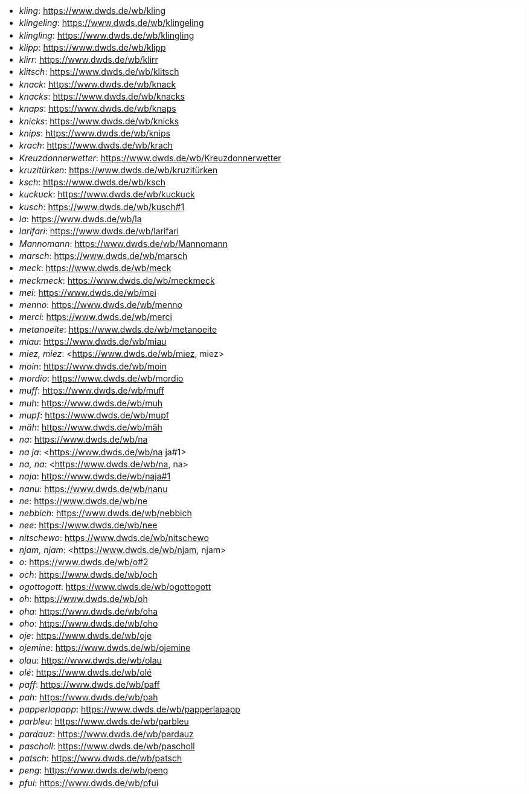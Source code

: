 - *kling*: <https://www.dwds.de/wb/kling>
- *klingeling*: <https://www.dwds.de/wb/klingeling>
- *klingling*: <https://www.dwds.de/wb/klingling>
- *klipp*: <https://www.dwds.de/wb/klipp>
- *klirr*: <https://www.dwds.de/wb/klirr>
- *klitsch*: <https://www.dwds.de/wb/klitsch>
- *knack*: <https://www.dwds.de/wb/knack>
- *knacks*: <https://www.dwds.de/wb/knacks>
- *knaps*: <https://www.dwds.de/wb/knaps>
- *knicks*: <https://www.dwds.de/wb/knicks>
- *knips*: <https://www.dwds.de/wb/knips>
- *krach*: <https://www.dwds.de/wb/krach>
- *Kreuzdonnerwetter*: <https://www.dwds.de/wb/Kreuzdonnerwetter>
- *kruzitürken*: <https://www.dwds.de/wb/kruzitürken>
- *ksch*: <https://www.dwds.de/wb/ksch>
- *kuckuck*: <https://www.dwds.de/wb/kuckuck>
- *kusch*: <https://www.dwds.de/wb/kusch#1>
- *la*: <https://www.dwds.de/wb/la>
- *larifari*: <https://www.dwds.de/wb/larifari>
- *Mannomann*: <https://www.dwds.de/wb/Mannomann>
- *marsch*: <https://www.dwds.de/wb/marsch>
- *meck*: <https://www.dwds.de/wb/meck>
- *meckmeck*: <https://www.dwds.de/wb/meckmeck>
- *mei*: <https://www.dwds.de/wb/mei>
- *menno*: <https://www.dwds.de/wb/menno>
- *merci*: <https://www.dwds.de/wb/merci>
- *metanoeite*: <https://www.dwds.de/wb/metanoeite>
- *miau*: <https://www.dwds.de/wb/miau>
- *miez, miez*: <https://www.dwds.de/wb/miez, miez>
- *moin*: <https://www.dwds.de/wb/moin>
- *mordio*: <https://www.dwds.de/wb/mordio>
- *muff*: <https://www.dwds.de/wb/muff>
- *muh*: <https://www.dwds.de/wb/muh>
- *mupf*: <https://www.dwds.de/wb/mupf>
- *mäh*: <https://www.dwds.de/wb/mäh>
- *na*: <https://www.dwds.de/wb/na>
- *na ja*: <https://www.dwds.de/wb/na ja#1>
- *na, na*: <https://www.dwds.de/wb/na, na>
- *naja*: <https://www.dwds.de/wb/naja#1>
- *nanu*: <https://www.dwds.de/wb/nanu>
- *ne*: <https://www.dwds.de/wb/ne>
- *nebbich*: <https://www.dwds.de/wb/nebbich>
- *nee*: <https://www.dwds.de/wb/nee>
- *nitschewo*: <https://www.dwds.de/wb/nitschewo>
- *njam, njam*: <https://www.dwds.de/wb/njam, njam>
- *o*: <https://www.dwds.de/wb/o#2>
- *och*: <https://www.dwds.de/wb/och>
- *ogottogott*: <https://www.dwds.de/wb/ogottogott>
- *oh*: <https://www.dwds.de/wb/oh>
- *oha*: <https://www.dwds.de/wb/oha>
- *oho*: <https://www.dwds.de/wb/oho>
- *oje*: <https://www.dwds.de/wb/oje>
- *ojemine*: <https://www.dwds.de/wb/ojemine>
- *olau*: <https://www.dwds.de/wb/olau>
- *olé*: <https://www.dwds.de/wb/olé>
- *paff*: <https://www.dwds.de/wb/paff>
- *pah*: <https://www.dwds.de/wb/pah>
- *papperlapapp*: <https://www.dwds.de/wb/papperlapapp>
- *parbleu*: <https://www.dwds.de/wb/parbleu>
- *pardauz*: <https://www.dwds.de/wb/pardauz>
- *pascholl*: <https://www.dwds.de/wb/pascholl>
- *patsch*: <https://www.dwds.de/wb/patsch>
- *peng*: <https://www.dwds.de/wb/peng>
- *pfui*: <https://www.dwds.de/wb/pfui>